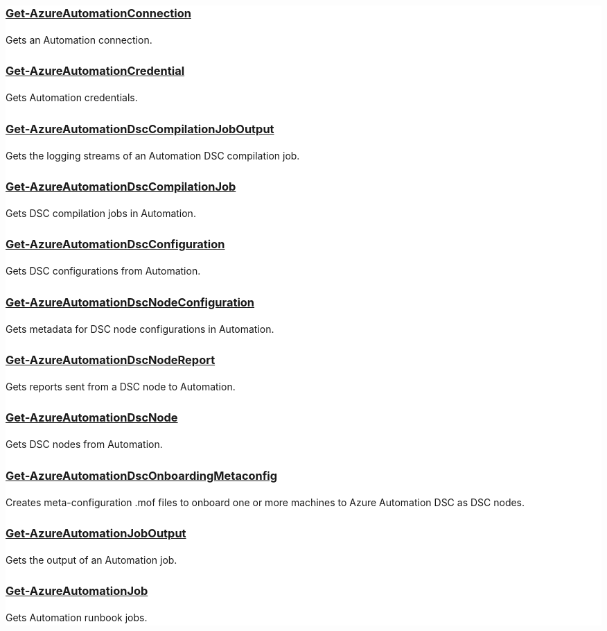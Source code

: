 
### [Get-AzureAutomationConnection](.\Get-AzureAutomationConnection.md)
Gets an Automation connection.


### [Get-AzureAutomationCredential](.\Get-AzureAutomationCredential.md)
Gets Automation credentials.


### [Get-AzureAutomationDscCompilationJobOutput](.\Get-AzureAutomationDscCompilationJobOutput.md)
Gets the logging streams of an Automation DSC compilation job.


### [Get-AzureAutomationDscCompilationJob](.\Get-AzureAutomationDscCompilationJob.md)
Gets DSC compilation jobs in Automation.


### [Get-AzureAutomationDscConfiguration](.\Get-AzureAutomationDscConfiguration.md)
Gets DSC configurations from Automation.


### [Get-AzureAutomationDscNodeConfiguration](.\Get-AzureAutomationDscNodeConfiguration.md)
Gets metadata for DSC node configurations in Automation.


### [Get-AzureAutomationDscNodeReport](.\Get-AzureAutomationDscNodeReport.md)
Gets reports sent from a DSC node to Automation.


### [Get-AzureAutomationDscNode](.\Get-AzureAutomationDscNode.md)
Gets DSC nodes from Automation.


### [Get-AzureAutomationDscOnboardingMetaconfig](.\Get-AzureAutomationDscOnboardingMetaconfig.md)
Creates meta-configuration .mof files to onboard one or more machines to Azure Automation DSC as DSC nodes.


### [Get-AzureAutomationJobOutput](.\Get-AzureAutomationJobOutput.md)
Gets the output of an Automation job.


### [Get-AzureAutomationJob](.\Get-AzureAutomationJob.md)
Gets Automation runbook jobs.
